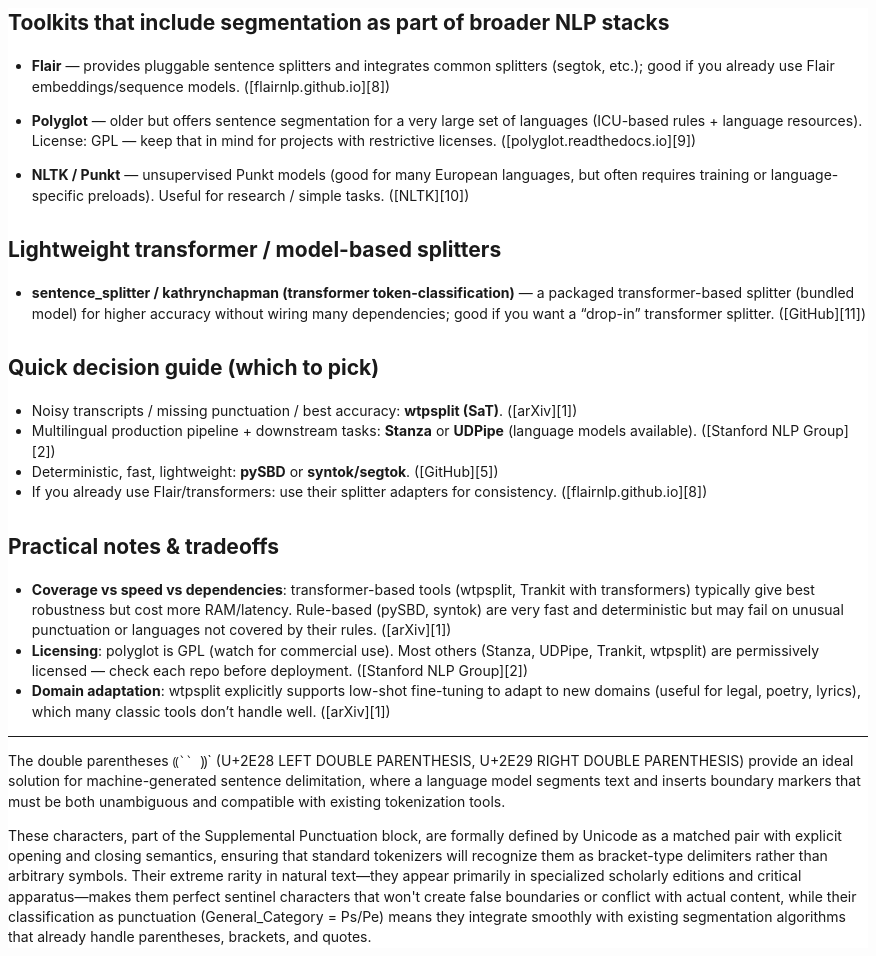 ## Toolkits that include segmentation as part of broader NLP stacks

* **Flair** — provides pluggable sentence splitters and integrates common splitters (segtok, etc.); good if you already use Flair embeddings/sequence models. ([flairnlp.github.io][8])

* **Polyglot** — older but offers sentence segmentation for a very large set of languages (ICU-based rules + language resources). License: GPL — keep that in mind for projects with restrictive licenses. ([polyglot.readthedocs.io][9])

* **NLTK / Punkt** — unsupervised Punkt models (good for many European languages, but often requires training or language-specific preloads). Useful for research / simple tasks. ([NLTK][10])

## Lightweight transformer / model-based splitters

* **sentence\_splitter / kathrynchapman (transformer token-classification)** — a packaged transformer-based splitter (bundled model) for higher accuracy without wiring many dependencies; good if you want a “drop-in” transformer splitter. ([GitHub][11])

## Quick decision guide (which to pick)

* Noisy transcripts / missing punctuation / best accuracy: **wtpsplit (SaT)**. ([arXiv][1])
* Multilingual production pipeline + downstream tasks: **Stanza** or **UDPipe** (language models available). ([Stanford NLP Group][2])
* Deterministic, fast, lightweight: **pySBD** or **syntok/segtok**. ([GitHub][5])
* If you already use Flair/transformers: use their splitter adapters for consistency. ([flairnlp.github.io][8])

## Practical notes & tradeoffs

* **Coverage vs speed vs dependencies**: transformer-based tools (wtpsplit, Trankit with transformers) typically give best robustness but cost more RAM/latency. Rule-based (pySBD, syntok) are very fast and deterministic but may fail on unusual punctuation or languages not covered by their rules. ([arXiv][1])
* **Licensing**: polyglot is GPL (watch for commercial use). Most others (Stanza, UDPipe, Trankit, wtpsplit) are permissively licensed — check each repo before deployment. ([Stanford NLP Group][2])
* **Domain adaptation**: wtpsplit explicitly supports low-shot fine-tuning to adapt to new domains (useful for legal, poetry, lyrics), which many classic tools don’t handle well. ([arXiv][1])

---

The double parentheses `⸨`` `⸩` (U+2E28 LEFT DOUBLE PARENTHESIS, U+2E29 RIGHT DOUBLE PARENTHESIS) provide an ideal solution for machine-generated sentence delimitation, where a language model segments text and inserts boundary markers that must be both unambiguous and compatible with existing tokenization tools.

These characters, part of the Supplemental Punctuation block, are formally defined by Unicode as a matched pair with explicit opening and closing semantics, ensuring that standard tokenizers will recognize them as bracket-type delimiters rather than arbitrary symbols. Their extreme rarity in natural text—they appear primarily in specialized scholarly editions and critical apparatus—makes them perfect sentinel characters that won't create false boundaries or conflict with actual content, while their classification as punctuation (General_Category = Ps/Pe) means they integrate smoothly with existing segmentation algorithms that already handle parentheses, brackets, and quotes.
